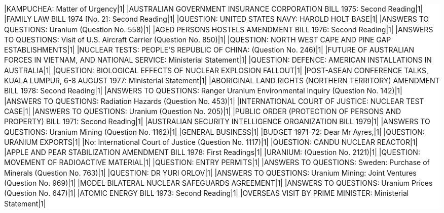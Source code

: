 |KAMPUCHEA: Matter of Urgency|1|
|AUSTRALIAN GOVERNMENT INSURANCE CORPORATION BILL 1975: Second Reading|1|
|FAMILY LAW BILL 1974 [No. 2]: Second Reading|1|
|QUESTION: UNITED STATES NAVY: HAROLD HOLT BASE|1|
|ANSWERS TO QUESTIONS: Uranium (Question No. 558)|1|
|AGED PERSONS HOSTELS AMENDMENT BILL 1976: Second Reading|1|
|ANSWERS TO QUESTIONS: Visit of U.S. Aircraft Carrier (Question No. 850)|1|
|QUESTION: NORTH WEST CAPE AND PINE GAP ESTABLISHMENTS|1|
|NUCLEAR TESTS: PEOPLE'S REPUBLIC OF CHINA: (Question No. 246)|1|
|FUTURE OF AUSTRALIAN FORCES IN VIETNAM, AND NATIONAL SERVICE: Ministerial Statement|1|
|QUESTION: DEFENCE: AMERICAN INSTALLATIONS IN AUSTRALIA|1|
|QUESTION: BIOLOGICAL EFFECTS OF NUCLEAR EXPLOSION FALLOUT|1|
|POST-ASEAN CONFERENCE TALKS, KUALA LUMPUR, 6-8 AUGUST 1977: Ministerial Statement|1|
|ABORIGINAL LAND RIGHTS (NORTHERN TERRITORY) AMENDMENT BILL 1978: Second Reading|1|
|ANSWERS TO QUESTIONS: Ranger Uranium Environmental Inquiry (Question No. 142)|1|
|ANSWERS TO QUESTIONS: Radiation Hazards (Question No. 453)|1|
|INTERNATIONAL COURT OF JUSTICE: NUCLEAR TEST CASE|1|
|ANSWERS TO QUESTIONS: Uranium (Question No. 205)|1|
|PUBLIC ORDER (PROTECTION OF PERSONS AND PROPERTY) BILL 1971: Second Reading|1|
|AUSTRALIAN SECURITY INTELLIGENCE ORGANIZATION BILL 1979|1|
|ANSWERS TO QUESTIONS: Uranium Mining (Question No. 1162)|1|
|GENERAL BUSINESS|1|
|BUDGET 1971-72: Dear Mr Ayres,|1|
|QUESTION: URANIUM EXPORTS|1|
|No: International Court of Justice (Question No. 1117)|1|
|QUESTION: CANDU NUCLEAR REACTOR|1|
|APPLE AND PEAR STABILIZATION AMENDMENT BILL 1978: First Readings|1|
|URANIUM: (Question No. 2121)|1|
|QUESTION: MOVEMENT OF RADIOACTIVE MATERIAL|1|
|QUESTION: ENTRY PERMITS|1|
|ANSWERS TO QUESTIONS: Sweden: Purchase of Minerals (Question No. 763)|1|
|QUESTION: DR YURI ORLOV|1|
|ANSWERS TO QUESTIONS: Uranium Mining: Joint Ventures (Question No. 969)|1|
|MODEL BILATERAL NUCLEAR SAFEGUARDS AGREEMENT|1|
|ANSWERS TO QUESTIONS: Uranium Prices (Question No. 647)|1|
|ATOMIC ENERGY BILL 1973: Second Reading|1|
|OVERSEAS VISIT BY PRIME MINISTER: Ministerial Statement|1|